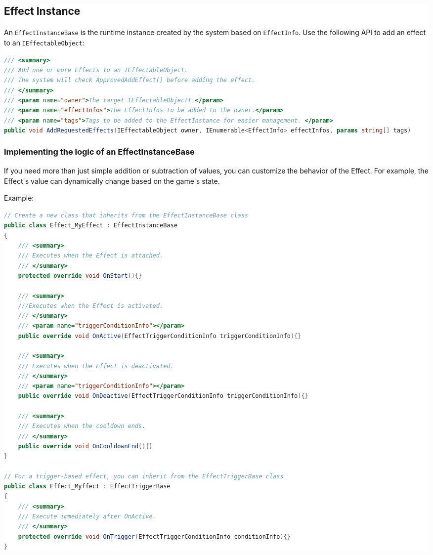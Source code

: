 ## Effect Instance

An `EffectInstanceBase` is the runtime instance created by the system based on `EffectInfo`. Use the following API to add an effect to an `IEffectableObject`:
```csharp
/// <summary>
/// Add one or more Effects to an IEffectableObject.
/// The system will check ApprovedAddEffect() before adding the effect.
/// </summary>
/// <param name="owner">The target IEffectableObjectt.</param>
/// <param name="effectInfos">The EffectInfos to be added to the owner.</param>
/// <param name="tags">Tags to be added to the EffectInstance for easier management. </param>
public void AddRequestedEffects(IEffectableObject owner, IEnumerable<EffectInfo> effectInfos, params string[] tags)
```
### Implementing the logic of an EffectInstanceBase
If you need more than just simple addition or subtraction of values, you can customize the behavior of the Effect. For example, the Effect's value can dynamically change based on the game's state.

Example:
```csharp
// Create a new class that inherits from the EffectInstanceBase class
public class Effect_MyEffect : EffectInstanceBase
{
    /// <summary>
    /// Executes when the Effect is attached.
    /// </summary>
    protected override void OnStart(){}

    /// <summary>
    ///Executes when the Effect is activated.
    /// </summary>
    /// <param name="triggerConditionInfo"></param>
    public override void OnActive(EffectTriggerConditionInfo triggerConditionInfo){}

    /// <summary>
    /// Executes when the Effect is deactivated.
    /// </summary>
    /// <param name="triggerConditionInfo"></param>
    public override void OnDeactive(EffectTriggerConditionInfo triggerConditionInfo){}

    /// <summary>
    /// Executes when the cooldown ends.
    /// </summary>
    public override void OnCooldownEnd(){}
}

// For a trigger-based effect, you can inherit from the EffectTriggerBase class
public class Effect_Myffect : EffectTriggerBase
{ 
    /// <summary>
    /// Execute immediately after OnActive.
    /// </summary>
    protected override void OnTrigger(EffectTriggerConditionInfo conditionInfo){}
}
```
